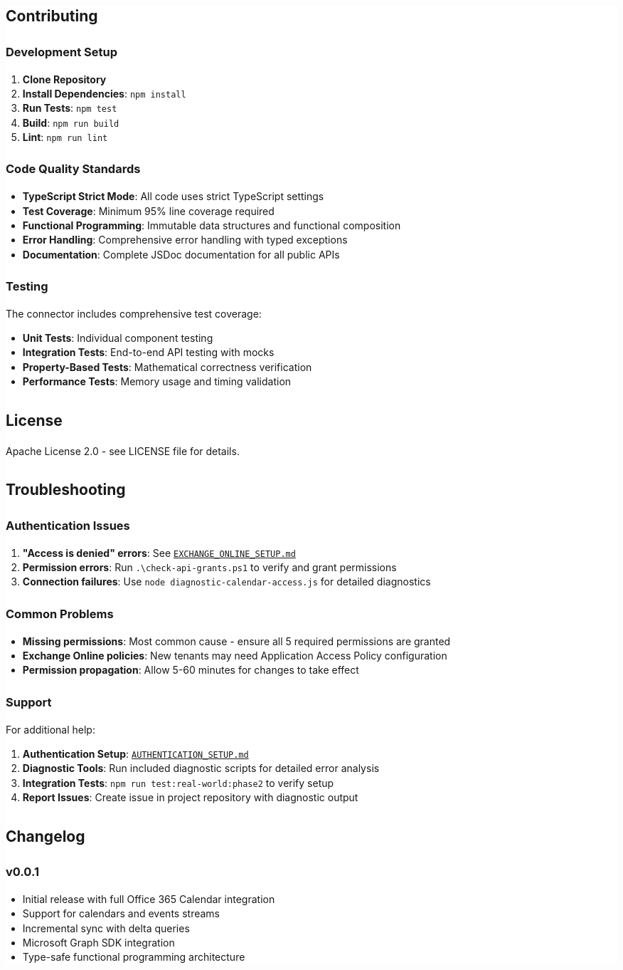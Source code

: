## Contributing

### Development Setup

1. **Clone Repository**
2. **Install Dependencies**: `npm install`
3. **Run Tests**: `npm test`
4. **Build**: `npm run build`
5. **Lint**: `npm run lint`

### Code Quality Standards

- **TypeScript Strict Mode**: All code uses strict TypeScript settings
- **Test Coverage**: Minimum 95% line coverage required
- **Functional Programming**: Immutable data structures and functional composition
- **Error Handling**: Comprehensive error handling with typed exceptions
- **Documentation**: Complete JSDoc documentation for all public APIs

### Testing

The connector includes comprehensive test coverage:
- **Unit Tests**: Individual component testing
- **Integration Tests**: End-to-end API testing with mocks
- **Property-Based Tests**: Mathematical correctness verification
- **Performance Tests**: Memory usage and timing validation

## License

Apache License 2.0 - see LICENSE file for details.

## Troubleshooting

### Authentication Issues
1. **"Access is denied" errors**: See [`EXCHANGE_ONLINE_SETUP.md`](EXCHANGE_ONLINE_SETUP.md)
2. **Permission errors**: Run `.\check-api-grants.ps1` to verify and grant permissions
3. **Connection failures**: Use `node diagnostic-calendar-access.js` for detailed diagnostics

### Common Problems
- **Missing permissions**: Most common cause - ensure all 5 required permissions are granted
- **Exchange Online policies**: New tenants may need Application Access Policy configuration
- **Permission propagation**: Allow 5-60 minutes for changes to take effect

### Support
For additional help:
1. **Authentication Setup**: [`AUTHENTICATION_SETUP.md`](AUTHENTICATION_SETUP.md)
2. **Diagnostic Tools**: Run included diagnostic scripts for detailed error analysis
3. **Integration Tests**: `npm run test:real-world:phase2` to verify setup
4. **Report Issues**: Create issue in project repository with diagnostic output

## Changelog

### v0.0.1
- Initial release with full Office 365 Calendar integration
- Support for calendars and events streams
- Incremental sync with delta queries
- Microsoft Graph SDK integration
- Type-safe functional programming architecture